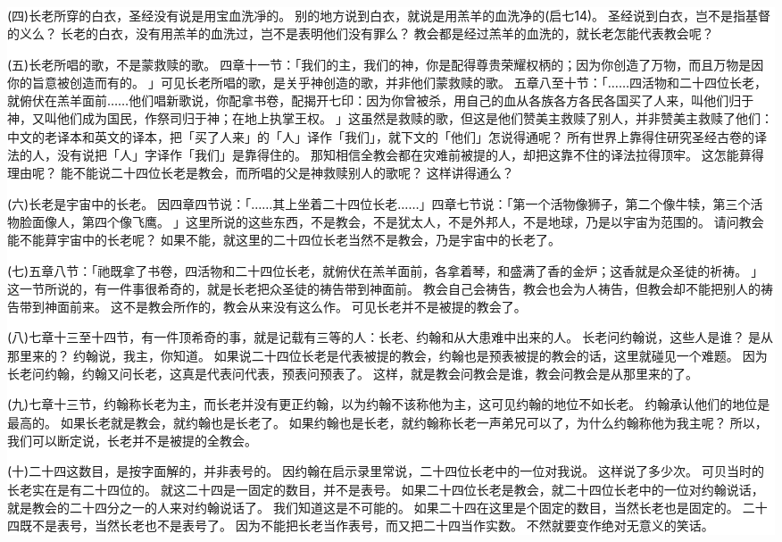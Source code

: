 (四)长老所穿的白衣，圣经没有说是用宝血洗凈的。
别的地方说到白衣，就说是用羔羊的血洗净的(启七14)。
圣经说到白衣，岂不是指基督的义么？
长老的白衣，没有用羔羊的血洗过，岂不是表明他们没有罪么？
教会都是经过羔羊的血洗的，就长老怎能代表教会呢？

(五)长老所唱的歌，不是蒙救赎的歌。
四章十一节：「我们的主，我们的神，你是配得尊贵荣耀权柄的；因为你创造了万物，而且万物是因你的旨意被创造而有的。
」可见长老所唱的歌，是关乎神创造的歌，并非他们蒙救赎的歌。
五章八至十节：「……四活物和二十四位长老，就俯伏在羔羊面前……他们唱新歌说，你配拿书卷，配揭开七印：因为你曾被杀，用自己的血从各族各方各民各国买了人来，叫他们归于神，又叫他们成为国民，作祭司归于神；在地上执掌王权。
」这虽然是救赎的歌，但这是他们赞美主救赎了别人，并非赞美主救赎了他们：中文的老译本和英文的译本，把「买了人来」的「人」译作「我们」，就下文的「他们」怎说得通呢？
所有世界上靠得住研究圣经古卷的译法的人，没有说把「人」字译作「我们」是靠得住的。
那知相信全教会都在灾难前被提的人，却把这靠不住的译法拉得顶牢。
这怎能萛得理由呢？
能不能说二十四位长老是教会，而所唱的父是神救赎别人的歌呢？
这样讲得通么？

(六)长老是宇宙中的长老。
因四章四节说：「……其上坐着二十四位长老……」四章七节说：「第一个活物像狮子，第二个像牛犊，第三个活物脸面像人，第四个像飞鹰。
」这里所说的这些东西，不是教会，不是犹太人，不是外邦人，不是地球，乃是以宇宙为范围的。
请问教会能不能萛宇宙中的长老呢？
如果不能，就这里的二十四位长老当然不是教会，乃是宇宙中的长老了。

(七)五章八节：「祂既拿了书卷，四活物和二十四位长老，就俯伏在羔羊面前，各拿着琴，和盛满了香的金炉；这香就是众圣徒的祈祷。
」这一节所说的，有一件事很希奇的，就是长老把众圣徒的祷告带到神面前。
教会自己会祷告，教会也会为人祷告，但教会却不能把别人的祷告带到神面前来。
这不是教会所作的，教会从来没有这么作。
可见长老并不是被提的教会了。

(八)七章十三至十四节，有一件顶希奇的事，就是记载有三等的人：长老、约翰和从大患难中出来的人。
长老问约翰说，这些人是谁？
是从那里来的？
约翰说，我主，你知道。
如果说二十四位长老是代表被提的教会，约翰也是预表被提的教会的话，这里就碰见一个难题。
因为长老问约翰，约翰又问长老，这真是代表问代表，预表问预表了。
这样，就是教会问教会是谁，教会问教会是从那里来的了。

(九)七章十三节，约翰称长老为主，而长老并没有更正约翰，以为约翰不该称他为主，这可见约翰的地位不如长老。
约翰承认他们的地位是最高的。
如果长老就是教会，就约翰也是长老了。
如果约翰也是长老，就约翰称长老一声弟兄可以了，为什么约翰称他为我主呢？
所以，我们可以断定说，长老并不是被提的全教会。

(十)二十四这数目，是按字面解的，并非表号的。
因约翰在启示录里常说，二十四位长老中的一位对我说。
这样说了多少次。
可贝当时的长老实在是有二十四位的。
就这二十四是一固定的数目，并不是表号。
如果二十四位长老是教会，就二十四位长老中的一位对约翰说话，就是教会的二十四分之一的人来对约翰说话了。
我们知道这是不可能的。
如果二十四在这里是个固定的数目，当然长老也是固定的。
二十四既不是表号，当然长老也不是表号了。
因为不能把长老当作表号，而又把二十四当作实数。
不然就要变作绝对无意义的笑话。
